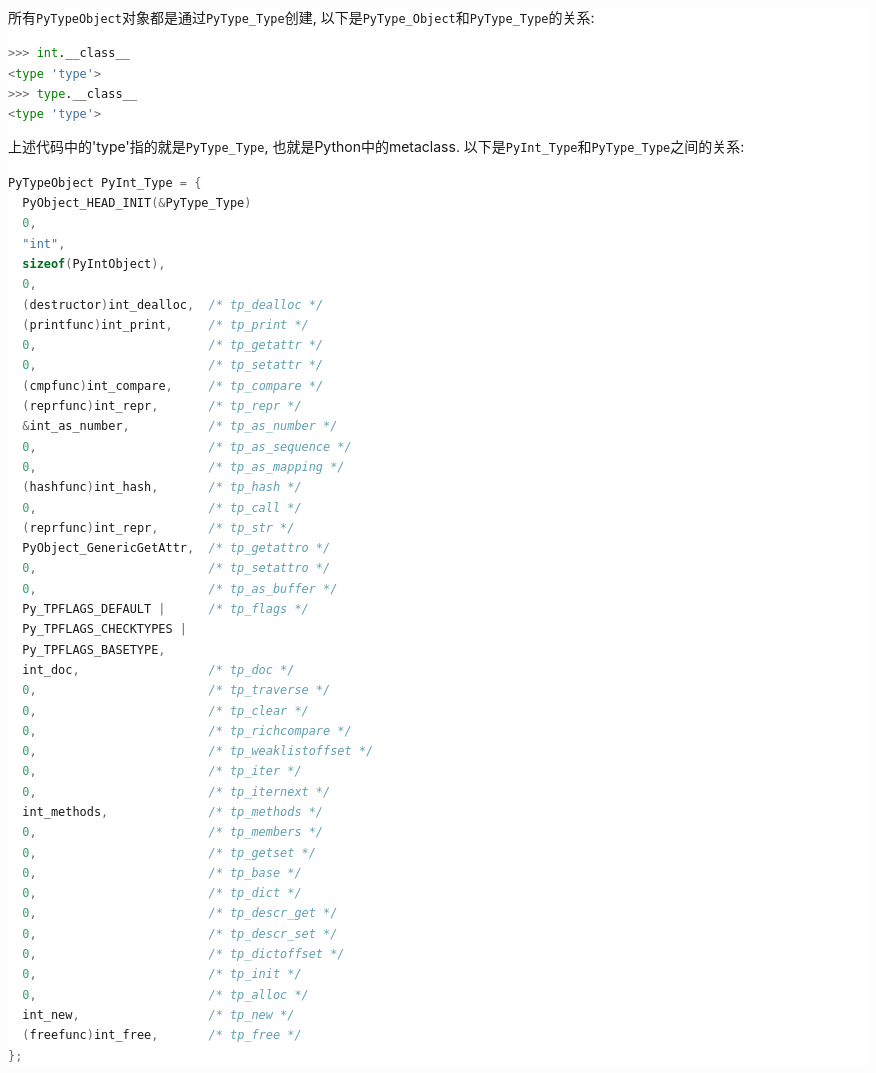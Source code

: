 所有`PyTypeObject`对象都是通过`PyType_Type`创建, 以下是`PyType_Object`和`PyType_Type`的关系:
```py
>>> int.__class__
<type 'type'>
>>> type.__class__
<type 'type'>
```

上述代码中的'type'指的就是`PyType_Type`, 也就是Python中的metaclass. 以下是`PyInt_Type`和`PyType_Type`之间的关系:
```c
PyTypeObject PyInt_Type = {
  PyObject_HEAD_INIT(&PyType_Type)
  0,
  "int",
  sizeof(PyIntObject),
  0,
  (destructor)int_dealloc,  /* tp_dealloc */
  (printfunc)int_print,     /* tp_print */
  0,                        /* tp_getattr */
  0,                        /* tp_setattr */
  (cmpfunc)int_compare,     /* tp_compare */
  (reprfunc)int_repr,       /* tp_repr */
  &int_as_number,           /* tp_as_number */
  0,                        /* tp_as_sequence */
  0,                        /* tp_as_mapping */
  (hashfunc)int_hash,       /* tp_hash */
  0,                        /* tp_call */
  (reprfunc)int_repr,       /* tp_str */
  PyObject_GenericGetAttr,  /* tp_getattro */
  0,                        /* tp_setattro */
  0,                        /* tp_as_buffer */
  Py_TPFLAGS_DEFAULT |      /* tp_flags */
  Py_TPFLAGS_CHECKTYPES |
  Py_TPFLAGS_BASETYPE,		
  int_doc,                  /* tp_doc */
  0,                        /* tp_traverse */
  0,                        /* tp_clear */
  0,                        /* tp_richcompare */
  0,                        /* tp_weaklistoffset */
  0,                        /* tp_iter */
  0,                        /* tp_iternext */
  int_methods,              /* tp_methods */
  0,                        /* tp_members */
  0,                        /* tp_getset */
  0,                        /* tp_base */
  0,                        /* tp_dict */
  0,                        /* tp_descr_get */
  0,                        /* tp_descr_set */
  0,                        /* tp_dictoffset */
  0,                        /* tp_init */
  0,                        /* tp_alloc */
  int_new,                  /* tp_new */
  (freefunc)int_free,       /* tp_free */
};
```
